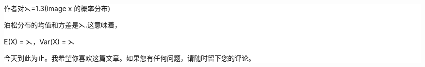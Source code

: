 作者对⋋=1.3(image x 的概率分布)

泊松分布的均值和方差是⋋.这意味着，

E(X) = ⋋，Var(X) = ⋋

今天到此为止。我希望你喜欢这篇文章。如果您有任何问题，请随时留下您的评论。